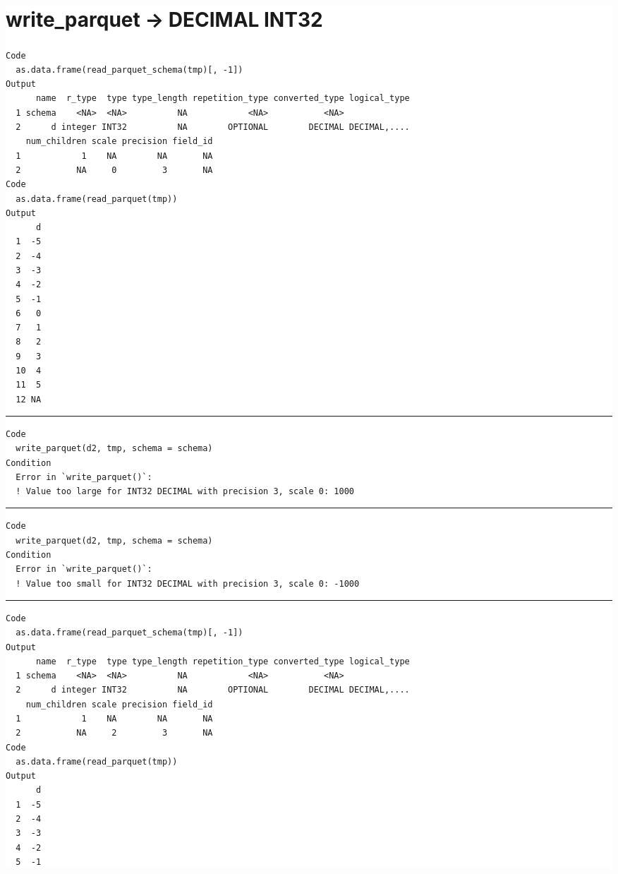 # write_parquet -> DECIMAL INT32

    Code
      as.data.frame(read_parquet_schema(tmp)[, -1])
    Output
          name  r_type  type type_length repetition_type converted_type logical_type
      1 schema    <NA>  <NA>          NA            <NA>           <NA>             
      2      d integer INT32          NA        OPTIONAL        DECIMAL DECIMAL,....
        num_children scale precision field_id
      1            1    NA        NA       NA
      2           NA     0         3       NA
    Code
      as.data.frame(read_parquet(tmp))
    Output
          d
      1  -5
      2  -4
      3  -3
      4  -2
      5  -1
      6   0
      7   1
      8   2
      9   3
      10  4
      11  5
      12 NA

---

    Code
      write_parquet(d2, tmp, schema = schema)
    Condition
      Error in `write_parquet()`:
      ! Value too large for INT32 DECIMAL with precision 3, scale 0: 1000

---

    Code
      write_parquet(d2, tmp, schema = schema)
    Condition
      Error in `write_parquet()`:
      ! Value too small for INT32 DECIMAL with precision 3, scale 0: -1000

---

    Code
      as.data.frame(read_parquet_schema(tmp)[, -1])
    Output
          name  r_type  type type_length repetition_type converted_type logical_type
      1 schema    <NA>  <NA>          NA            <NA>           <NA>             
      2      d integer INT32          NA        OPTIONAL        DECIMAL DECIMAL,....
        num_children scale precision field_id
      1            1    NA        NA       NA
      2           NA     2         3       NA
    Code
      as.data.frame(read_parquet(tmp))
    Output
          d
      1  -5
      2  -4
      3  -3
      4  -2
      5  -1